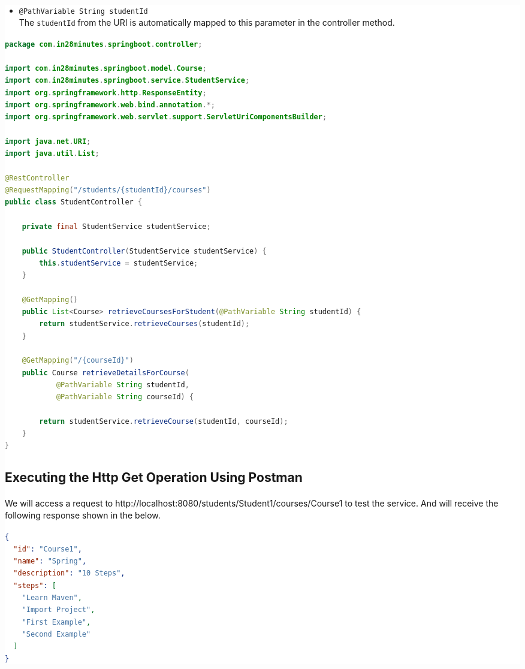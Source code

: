 - `@PathVariable String studentId`  
  The `studentId` from the URI is automatically mapped to this parameter in the controller method.

```java
package com.in28minutes.springboot.controller;

import com.in28minutes.springboot.model.Course;
import com.in28minutes.springboot.service.StudentService;
import org.springframework.http.ResponseEntity;
import org.springframework.web.bind.annotation.*;
import org.springframework.web.servlet.support.ServletUriComponentsBuilder;

import java.net.URI;
import java.util.List;

@RestController
@RequestMapping("/students/{studentId}/courses")
public class StudentController {

    private final StudentService studentService;

    public StudentController(StudentService studentService) {
        this.studentService = studentService;
    }

    @GetMapping()
    public List<Course> retrieveCoursesForStudent(@PathVariable String studentId) {
        return studentService.retrieveCourses(studentId);
    }

    @GetMapping("/{courseId}")
    public Course retrieveDetailsForCourse(
            @PathVariable String studentId,
            @PathVariable String courseId) {

        return studentService.retrieveCourse(studentId, courseId);
    }
}
```

## Executing the Http Get Operation Using Postman

We will access a request to http://localhost:8080/students/Student1/courses/Course1 to test the service. And will
receive the following response shown in the below.

```json
{
  "id": "Course1",
  "name": "Spring",
  "description": "10 Steps",
  "steps": [
    "Learn Maven",
    "Import Project",
    "First Example",
    "Second Example"
  ]
}
```
